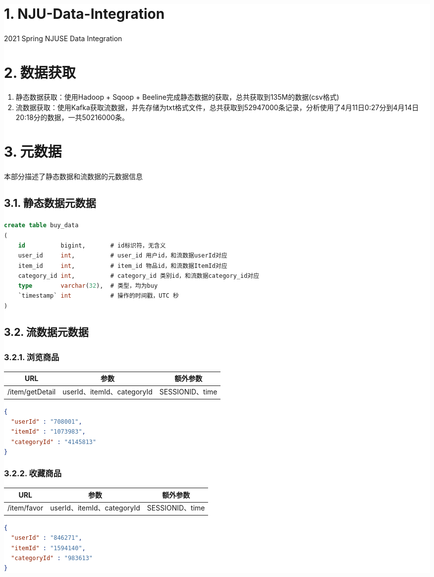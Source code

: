 # 1. NJU-Data-Integration
2021 Spring NJUSE Data Integration

# 2. 数据获取
1. 静态数据获取：使用Hadoop + Sqoop + Beeline完成静态数据的获取，总共获取到135M的数据(csv格式)
2. 流数据获取：使用Kafka获取流数据，并先存储为txt格式文件，总共获取到52947000条记录，分析使用了4月11日0:27分到4月14日20:18分的数据，一共50216000条。

# 3. 元数据
本部分描述了静态数据和流数据的元数据信息

## 3.1. 静态数据元数据
```sql
create table buy_data
(
    id          bigint,       # id标识符，无含义
    user_id     int,          # user_id 用户id，和流数据userId对应
    item_id     int,          # item_id 物品id，和流数据ItemId对应
    category_id int,          # category_id 类别id，和流数据category_id对应
    type        varchar(32),  # 类型，均为buy
    `timestamp` int           # 操作的时间戳，UTC 秒
)
```

## 3.2. 流数据元数据

### 3.2.1. 浏览商品
| URL             | 参数                       | 额外参数        |
| --------------- | -------------------------- | --------------- |
| /item/getDetail | userId、itemId、categoryId | SESSIONID、time |

```json
{
  "userId" : "708001",
  "itemId" : "1073983",
  "categoryId" : "4145813"
}
```

### 3.2.2. 收藏商品
| URL         | 参数                       | 额外参数        |
| ----------- | -------------------------- | --------------- |
| /item/favor | userId、itemId、categoryId | SESSIONID、time |

```json
{
  "userId" : "846271",
  "itemId" : "1594140",
  "categoryId" : "983613"
}
```
